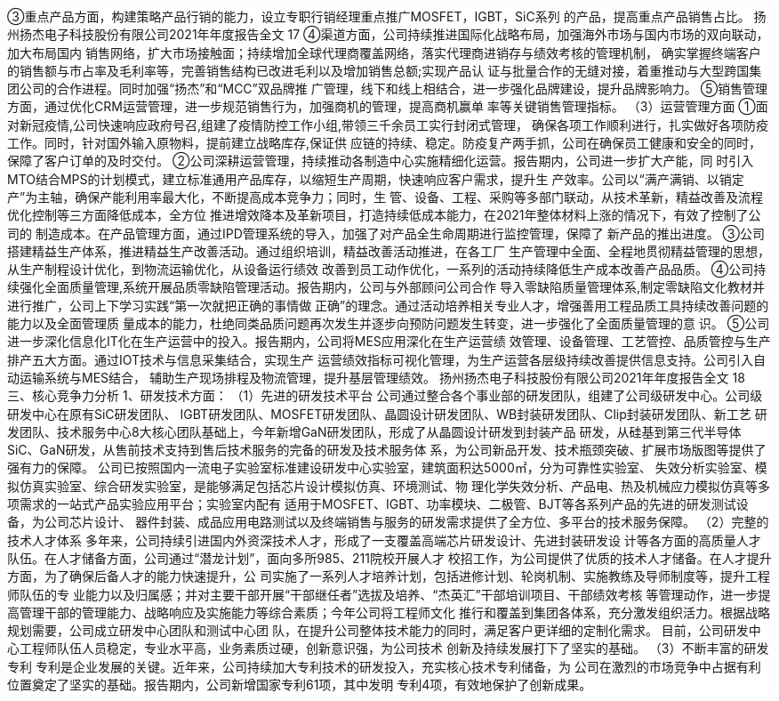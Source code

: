 ③重点产品方面，构建策略产品行销的能力，设立专职行销经理重点推广MOSFET，IGBT，SiC系列
的产品，提高重点产品销售占比。
扬州扬杰电子科技股份有限公司2021年年度报告全文
17
④渠道方面，公司持续推进国际化战略布局，加强海外市场与国内市场的双向联动，加大布局国内
销售网络，扩大市场接触面；持续增加全球代理商覆盖网络，落实代理商进销存与绩效考核的管理机制，
确实掌握终端客户的销售额与市占率及毛利率等，完善销售结构已改进毛利以及增加销售总额;实现产品认
证与批量合作的无缝对接，着重推动与大型跨国集团公司的合作进程。同时加强“扬杰”和“MCC”双品牌推
广管理，线下和线上相结合，进一步强化品牌建设，提升品牌影响力。
⑤销售管理方面，通过优化CRM运营管理，进一步规范销售行为，加强商机的管理，提高商机赢单
率等关键销售管理指标。
（3）运营管理方面
①面对新冠疫情,公司快速响应政府号召,组建了疫情防控工作小组,带领三千余员工实行封闭式管理，
确保各项工作顺利进行，扎实做好各项防疫工作。同时，针对国外输入原物料，提前建立战略库存,保证供
应链的持续、稳定。防疫复产两手抓，公司在确保员工健康和安全的同时，保障了客户订单的及时交付。
②公司深耕运营管理，持续推动各制造中心实施精细化运营。报告期内，公司进一步扩大产能，同
时引入MTO结合MPS的计划模式，建立标准通用产品库存，以缩短生产周期，快速响应客户需求，提升生
产效率。公司以“满产满销、以销定产”为主轴，确保产能利用率最大化，不断提高成本竞争力；同时，生
管、设备、工程、采购等多部门联动，从技术革新，精益改善及流程优化控制等三方面降低成本，全方位
推进增效降本及革新项目，打造持续低成本能力，在2021年整体材料上涨的情况下，有效了控制了公司的
制造成本。在产品管理方面，通过IPD管理系统的导入，加强了对产品全生命周期进行监控管理，保障了
新产品的推出进度。
③公司搭建精益生产体系，推进精益生产改善活动。通过组织培训，精益改善活动推进，在各工厂
生产管理中全面、全程地贯彻精益管理的思想，从生产制程设计优化，到物流运输优化，从设备运行绩效
改善到员工动作优化，一系列的活动持续降低生产成本改善产品品质。
④公司持续强化全面质量管理,系统开展品质零缺陷管理活动。报告期内，公司与外部顾问公司合作
导入零缺陷质量管理体系,制定零缺陷文化教材并进行推广，公司上下学习实践“第一次就把正确的事情做
正确”的理念。通过活动培养相关专业人才，增强善用工程品质工具持续改善问题的能力以及全面管理质
量成本的能力，杜绝同类品质问题再次发生并逐步向预防问题发生转变，进一步强化了全面质量管理的意
识。
⑤公司进一步深化信息化IT化在生产运营中的投入。报告期内，公司将MES应用深化在生产运营绩
效管理、设备管理、工艺管控、品质管控与生产排产五大方面。通过IOT技术与信息采集结合，实现生产
运营绩效指标可视化管理，为生产运营各层级持续改善提供信息支持。公司引入自动运输系统与MES结合，
辅助生产现场排程及物流管理，提升基层管理绩效。
扬州扬杰电子科技股份有限公司2021年年度报告全文
18
三、核心竞争力分析
1、研发技术方面：
（1）先进的研发技术平台
公司通过整合各个事业部的研发团队，组建了公司级研发中心。公司级研发中心在原有SiC研发团队、
IGBT研发团队、MOSFET研发团队、晶圆设计研发团队、WB封装研发团队、Clip封装研发团队、新工艺
研发团队、技术服务中心8大核心团队基础上，今年新增GaN研发团队，形成了从晶圆设计研发到封装产品
研发，从硅基到第三代半导体SiC、GaN研发，从售前技术支持到售后技术服务的完备的研发及技术服务体
系，为公司新品开发、技术瓶颈突破、扩展市场版图等提供了强有力的保障。
公司已按照国内一流电子实验室标准建设研发中心实验室，建筑面积达5000㎡，分为可靠性实验室、
失效分析实验室、模拟仿真实验室、综合研发实验室，是能够满足包括芯片设计模拟仿真、环境测试、物
理化学失效分析、产品电、热及机械应力模拟仿真等多项需求的一站式产品实验应用平台；实验室内配有
适用于MOSFET、IGBT、功率模块、二极管、BJT等各系列产品的先进的研发测试设备，为公司芯片设计、
器件封装、成品应用电路测试以及终端销售与服务的研发需求提供了全方位、多平台的技术服务保障。
（2）完整的技术人才体系
多年来，公司持续引进国内外资深技术人才，形成了一支覆盖高端芯片研发设计、先进封装研发设
计等各方面的高质量人才队伍。在人才储备方面，公司通过“潜龙计划”，面向多所985、211院校开展人才
校招工作，为公司提供了优质的技术人才储备。在人才提升方面，为了确保后备人才的能力快速提升，公
司实施了一系列人才培养计划，包括进修计划、轮岗机制、实施教练及导师制度等，提升工程师队伍的专
业能力以及归属感；并对主要干部开展“干部继任者”选拔及培养、“杰英汇”干部培训项目、干部绩效考核
等管理动作，进一步提高管理干部的管理能力、战略响应及实施能力等综合素质；今年公司将工程师文化
推行和覆盖到集团各体系，充分激发组织活力。根据战略规划需要，公司成立研发中心团队和测试中心团
队，在提升公司整体技术能力的同时，满足客户更详细的定制化需求。
目前，公司研发中心工程师队伍人员稳定，专业水平高，业务素质过硬，创新意识强，为公司技术
创新及持续发展打下了坚实的基础。
（3）不断丰富的研发专利
专利是企业发展的关键。近年来，公司持续加大专利技术的研发投入，充实核心技术专利储备，为
公司在激烈的市场竞争中占据有利位置奠定了坚实的基础。报告期内，公司新增国家专利61项，其中发明
专利4项，有效地保护了创新成果。